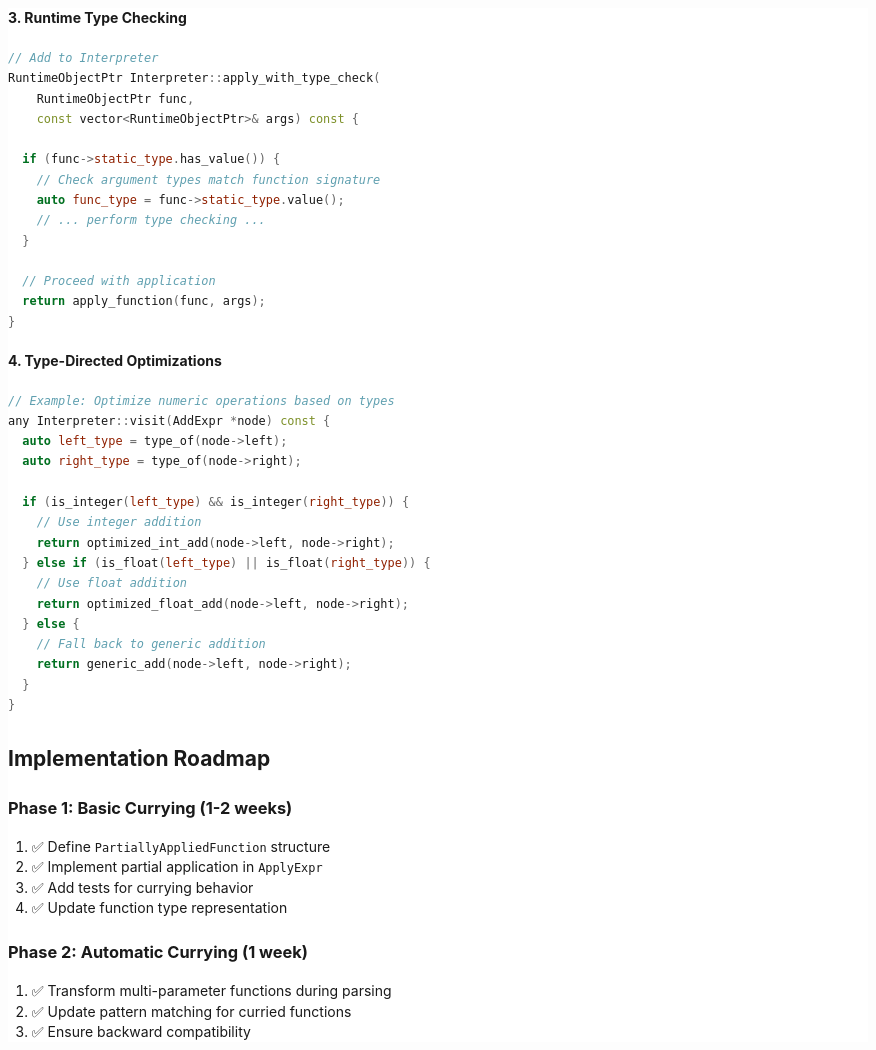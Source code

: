 #### 3. Runtime Type Checking

```cpp
// Add to Interpreter
RuntimeObjectPtr Interpreter::apply_with_type_check(
    RuntimeObjectPtr func,
    const vector<RuntimeObjectPtr>& args) const {
  
  if (func->static_type.has_value()) {
    // Check argument types match function signature
    auto func_type = func->static_type.value();
    // ... perform type checking ...
  }
  
  // Proceed with application
  return apply_function(func, args);
}
```

#### 4. Type-Directed Optimizations

```cpp
// Example: Optimize numeric operations based on types
any Interpreter::visit(AddExpr *node) const {
  auto left_type = type_of(node->left);
  auto right_type = type_of(node->right);
  
  if (is_integer(left_type) && is_integer(right_type)) {
    // Use integer addition
    return optimized_int_add(node->left, node->right);
  } else if (is_float(left_type) || is_float(right_type)) {
    // Use float addition
    return optimized_float_add(node->left, node->right);
  } else {
    // Fall back to generic addition
    return generic_add(node->left, node->right);
  }
}
```

## Implementation Roadmap

### Phase 1: Basic Currying (1-2 weeks)
1. ✅ Define `PartiallyAppliedFunction` structure
2. ✅ Implement partial application in `ApplyExpr`
3. ✅ Add tests for currying behavior
4. ✅ Update function type representation

### Phase 2: Automatic Currying (1 week)
1. ✅ Transform multi-parameter functions during parsing
2. ✅ Update pattern matching for curried functions
3. ✅ Ensure backward compatibility
